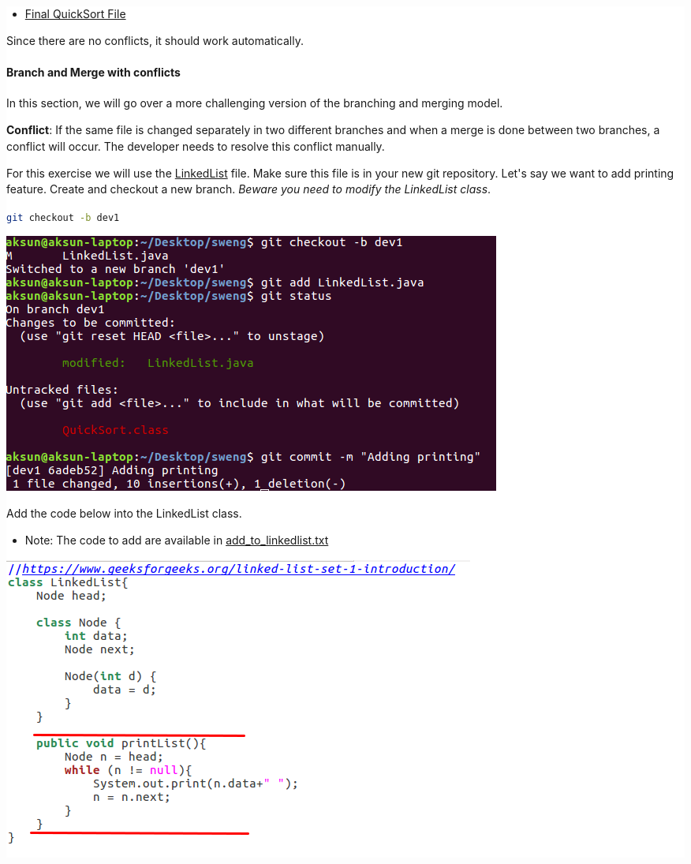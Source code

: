 * [Final QuickSort File](QuickSortFinal.java)

Since there are no conflicts, it should work automatically.  
   
#### Branch and Merge with conflicts  
In this section, we will go over a more challenging version of the branching and merging model.  

**Conflict**: If the same file is changed separately in two different branches and when a merge is done between two branches, a conflict will occur. The developer needs to resolve this conflict manually.  
  
For this exercise we will use the [LinkedList](./LinkedList.java) file. Make sure this file is in your new git repository. Let's say we want to add printing feature. Create and checkout a new branch. *Beware you need to modify the LinkedList class*.
```sh  
git checkout -b dev1  
```  

![solution](16.png)

Add the code below into the LinkedList class.
* Note: The code to add are available in [add_to_linkedlist.txt](add_to_linkedlist.txt) 

![solution](15.png)
